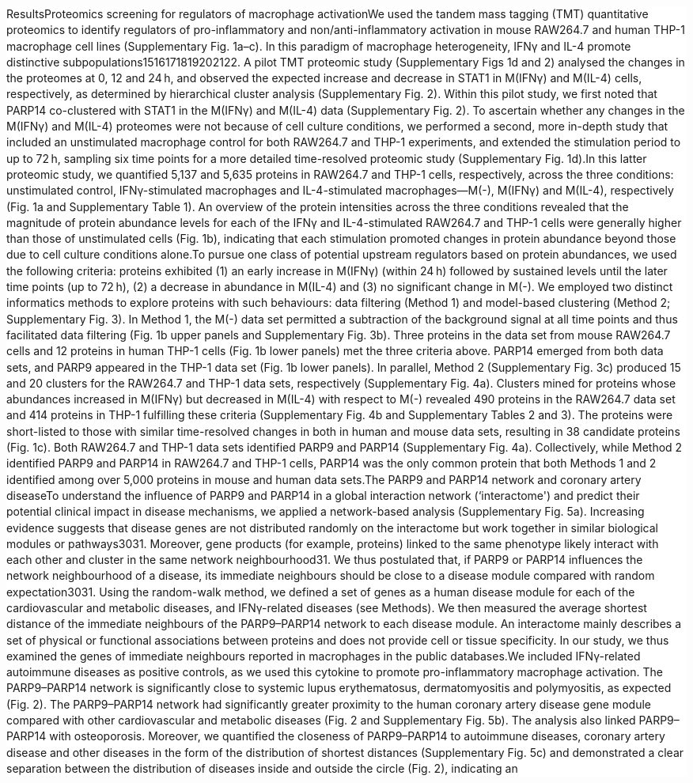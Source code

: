 ResultsProteomics screening for regulators of macrophage activationWe used the tandem mass tagging (TMT) quantitative proteomics to identify regulators of pro-inflammatory and non/anti-inflammatory activation in mouse RAW264.7 and human THP-1 macrophage cell lines (Supplementary Fig. 1a–c). In this paradigm of macrophage heterogeneity, IFNγ and IL-4 promote distinctive subpopulations1516171819202122. A pilot TMT proteomic study (Supplementary Figs 1d and 2) analysed the changes in the proteomes at 0, 12 and 24 h, and observed the expected increase and decrease in STAT1 in M(IFNγ) and M(IL-4) cells, respectively, as determined by hierarchical cluster analysis (Supplementary Fig. 2). Within this pilot study, we first noted that PARP14 co-clustered with STAT1 in the M(IFNγ) and M(IL-4) data (Supplementary Fig. 2). To ascertain whether any changes in the M(IFNγ) and M(IL-4) proteomes were not because of cell culture conditions, we performed a second, more in-depth study that included an unstimulated macrophage control for both RAW264.7 and THP-1 experiments, and extended the stimulation period to up to 72 h, sampling six time points for a more detailed time-resolved proteomic study (Supplementary Fig. 1d).In this latter proteomic study, we quantified 5,137 and 5,635 proteins in RAW264.7 and THP-1 cells, respectively, across the three conditions: unstimulated control, IFNγ-stimulated macrophages and IL-4-stimulated macrophages—M(-), M(IFNγ) and M(IL-4), respectively (Fig. 1a and Supplementary Table 1). An overview of the protein intensities across the three conditions revealed that the magnitude of protein abundance levels for each of the IFNγ and IL-4-stimulated RAW264.7 and THP-1 cells were generally higher than those of unstimulated cells (Fig. 1b), indicating that each stimulation promoted changes in protein abundance beyond those due to cell culture conditions alone.To pursue one class of potential upstream regulators based on protein abundances, we used the following criteria: proteins exhibited (1) an early increase in M(IFNγ) (within 24 h) followed by sustained levels until the later time points (up to 72 h), (2) a decrease in abundance in M(IL-4) and (3) no significant change in M(-). We employed two distinct informatics methods to explore proteins with such behaviours: data filtering (Method 1) and model-based clustering (Method 2; Supplementary Fig. 3). In Method 1, the M(-) data set permitted a subtraction of the background signal at all time points and thus facilitated data filtering (Fig. 1b upper panels and Supplementary Fig. 3b). Three proteins in the data set from mouse RAW264.7 cells and 12 proteins in human THP-1 cells (Fig. 1b lower panels) met the three criteria above. PARP14 emerged from both data sets, and PARP9 appeared in the THP-1 data set (Fig. 1b lower panels). In parallel, Method 2 (Supplementary Fig. 3c) produced 15 and 20 clusters for the RAW264.7 and THP-1 data sets, respectively (Supplementary Fig. 4a). Clusters mined for proteins whose abundances increased in M(IFNγ) but decreased in M(IL-4) with respect to M(-) revealed 490 proteins in the RAW264.7 data set and 414 proteins in THP-1 fulfilling these criteria (Supplementary Fig. 4b and Supplementary Tables 2 and 3). The proteins were short-listed to those with similar time-resolved changes in both in human and mouse data sets, resulting in 38 candidate proteins (Fig. 1c). Both RAW264.7 and THP-1 data sets identified PARP9 and PARP14 (Supplementary Fig. 4a). Collectively, while Method 2 identified PARP9 and PARP14 in RAW264.7 and THP-1 cells, PARP14 was the only common protein that both Methods 1 and 2 identified among over 5,000 proteins in mouse and human data sets.The PARP9 and PARP14 network and coronary artery diseaseTo understand the influence of PARP9 and PARP14 in a global interaction network (‘interactome') and predict their potential clinical impact in disease mechanisms, we applied a network-based analysis (Supplementary Fig. 5a). Increasing evidence suggests that disease genes are not distributed randomly on the interactome but work together in similar biological modules or pathways3031. Moreover, gene products (for example, proteins) linked to the same phenotype likely interact with each other and cluster in the same network neighbourhood31. We thus postulated that, if PARP9 or PARP14 influences the network neighbourhood of a disease, its immediate neighbours should be close to a disease module compared with random expectation3031. Using the random-walk method, we defined a set of genes as a human disease module for each of the cardiovascular and metabolic diseases, and IFNγ-related diseases (see Methods). We then measured the average shortest distance of the immediate neighbours of the PARP9–PARP14 network to each disease module. An interactome mainly describes a set of physical or functional associations between proteins and does not provide cell or tissue specificity. In our study, we thus examined the genes of immediate neighbours reported in macrophages in the public databases.We included IFNγ-related autoimmune diseases as positive controls, as we used this cytokine to promote pro-inflammatory macrophage activation. The PARP9–PARP14 network is significantly close to systemic lupus erythematosus, dermatomyositis and polymyositis, as expected (Fig. 2). The PARP9–PARP14 network had significantly greater proximity to the human coronary artery disease gene module compared with other cardiovascular and metabolic diseases (Fig. 2 and Supplementary Fig. 5b). The analysis also linked PARP9–PARP14 with osteoporosis. Moreover, we quantified the closeness of PARP9–PARP14 to autoimmune diseases, coronary artery disease and other diseases in the form of the distribution of shortest distances (Supplementary Fig. 5c) and demonstrated a clear separation between the distribution of diseases inside and outside the circle (Fig. 2), indicating an